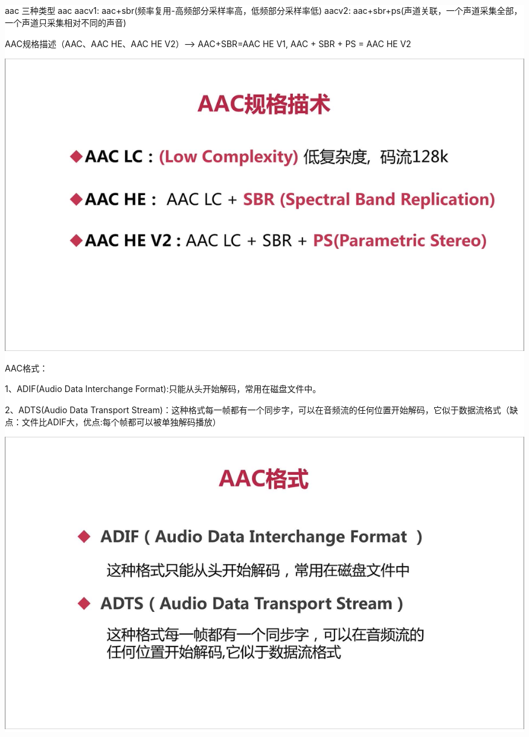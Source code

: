 aac 三种类型
aac
aacv1: aac+sbr(频率复用-高频部分采样率高，低频部分采样率低)
aacv2: aac+sbr+ps(声道关联，一个声道采集全部，一个声道只采集相对不同的声音)

AAC规格描述（AAC、AAC HE、AAC HE V2）--> AAC+SBR=AAC HE V1, AAC + SBR + PS = AAC HE V2

![AAC规格描述](移动端音视频入门/AAC规格描述.png)

AAC格式：

1、ADIF(Audio Data Interchange Format):只能从头开始解码，常用在磁盘文件中。

2、ADTS(Audio Data Transport Stream)：这种格式每一帧都有一个同步字，可以在音频流的任何位置开始解码，它似于数据流格式（缺点：文件比ADIF大，优点:每个帧都可以被单独解码播放）

![AAC格式](移动端音视频入门/AAC格式.png)